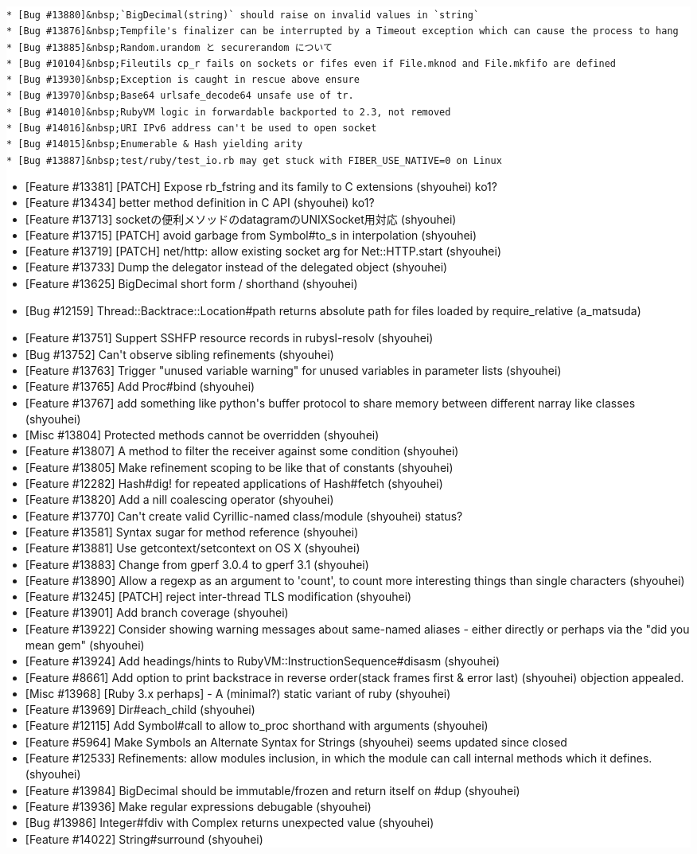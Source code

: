     * [Bug #13880]&nbsp;`BigDecimal(string)` should raise on invalid values in `string`
    * [Bug #13876]&nbsp;Tempfile's finalizer can be interrupted by a Timeout exception which can cause the process to hang
    * [Bug #13885]&nbsp;Random.urandom と securerandom について
    * [Bug #10104]&nbsp;Fileutils cp_r fails on sockets or fifes even if File.mknod and File.mkfifo are defined
    * [Bug #13930]&nbsp;Exception is caught in rescue above ensure
    * [Bug #13970]&nbsp;Base64 urlsafe_decode64 unsafe use of tr.
    * [Bug #14010]&nbsp;RubyVM logic in forwardable backported to 2.3, not removed
    * [Bug #14016]&nbsp;URI IPv6 address can't be used to open socket
    * [Bug #14015]&nbsp;Enumerable & Hash yielding arity
    * [Bug #13887]&nbsp;test/ruby/test_io.rb may get stuck with FIBER_USE_NATIVE=0 on Linux
- [Feature #13381]&nbsp;[PATCH] Expose rb_fstring and its family to C extensions (shyouhei) ko1?
- [Feature #13434]&nbsp;better method definition in C API (shyouhei) ko1?
- [Feature #13713]&nbsp;socketの便利メソッドのdatagramのUNIXSocket用対応 (shyouhei)
- [Feature #13715]&nbsp;[PATCH] avoid garbage from Symbol#to_s in interpolation (shyouhei)
- [Feature #13719]&nbsp;[PATCH] net/http: allow existing socket arg for Net::HTTP.start (shyouhei)
- [Feature #13733]&nbsp;Dump the delegator instead of the delegated object (shyouhei)
- [Feature #13625]&nbsp;BigDecimal short form / shorthand (shyouhei)
* [Bug #12159] Thread::Backtrace::Location#path returns absolute path for files loaded by require_relative (a_matsuda)
- [Feature #13751]&nbsp;Suppert SSHFP resource records in rubysl-resolv (shyouhei)
- [Bug #13752]&nbsp;Can't observe sibling refinements (shyouhei)
- [Feature #13763]&nbsp;Trigger "unused variable warning" for unused variables in parameter lists (shyouhei)
- [Feature #13765]&nbsp;Add Proc#bind (shyouhei)
- [Feature #13767]&nbsp;add something like python's buffer protocol to share memory between different narray like classes (shyouhei)
- [Misc #13804]&nbsp;Protected methods cannot be overridden (shyouhei)
- [Feature #13807]&nbsp;A method to filter the receiver against some condition (shyouhei)
- [Feature #13805]&nbsp;Make refinement scoping to be like that of constants (shyouhei)
- [Feature #12282]&nbsp;Hash#dig! for repeated applications of Hash#fetch (shyouhei)
- [Feature #13820]&nbsp;Add a nill coalescing operator (shyouhei)
- [Feature #13770]&nbsp;Can't create valid Cyrillic-named class/module (shyouhei) status?
- [Feature #13581]&nbsp;Syntax sugar for method reference (shyouhei)
- [Feature #13881]&nbsp;Use getcontext/setcontext on OS X (shyouhei)
- [Feature #13883]&nbsp;Change from gperf 3.0.4 to gperf 3.1 (shyouhei)
- [Feature #13890]&nbsp;Allow a regexp as an argument to 'count', to count more interesting things than single characters (shyouhei)
- [Feature #13245]&nbsp;[PATCH] reject inter-thread TLS modification (shyouhei)
- [Feature #13901]&nbsp;Add branch coverage  (shyouhei)
- [Feature #13922]&nbsp;Consider showing warning messages about same-named aliases - either directly or perhaps via the "did you mean gem" (shyouhei)
- [Feature #13924]&nbsp;Add headings/hints to RubyVM::InstructionSequence#disasm (shyouhei)
- [Feature #8661]&nbsp;Add option to print backstrace in reverse order(stack frames first & error last) (shyouhei) objection appealed.
- [Misc #13968]&nbsp;[Ruby 3.x perhaps] - A (minimal?) static variant of ruby (shyouhei)
- [Feature #13969]&nbsp;Dir#each_child (shyouhei)
- [Feature #12115]&nbsp;Add Symbol#call to allow to_proc shorthand with arguments (shyouhei)
- [Feature #5964]&nbsp;Make Symbols an Alternate Syntax for Strings (shyouhei) seems updated since closed
- [Feature #12533]&nbsp;Refinements: allow modules inclusion, in which the module can call internal methods which it defines.  (shyouhei)
- [Feature #13984]&nbsp;BigDecimal should be immutable/frozen and return itself on #dup (shyouhei)
- [Feature #13936]&nbsp;Make regular expressions debugable (shyouhei)
- [Bug #13986]&nbsp;Integer#fdiv with Complex returns unexpected value (shyouhei)
- [Feature #14022]&nbsp;String#surround (shyouhei)
